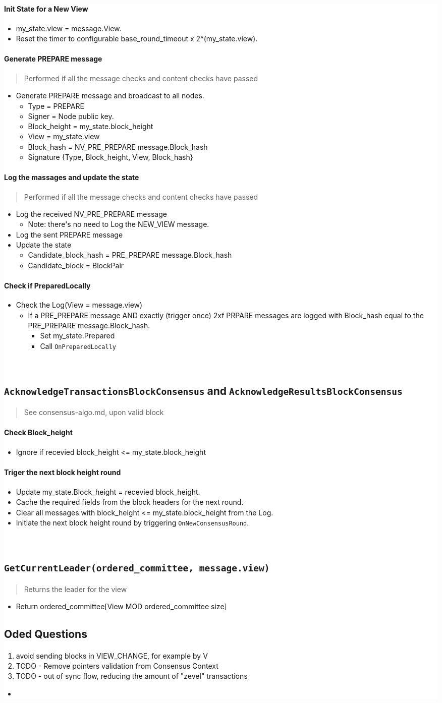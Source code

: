 #### Init State for a New View
* my_state.view = message.View.
* Reset the timer to configurable base_round_timeout x 2^(my_state.view).

#### Generate PREPARE message
> Performed if all the message checks and content checks have passed
* Generate PREPARE message and broadcast to all nodes.
  * Type = PREPARE
  * Signer = Node public key.
  * Block_height = my_state.block_height
  * View = my_state.view
  * Block_hash = NV_PRE_PREPARE message.Block_hash
  * Signature {Type, Block_height, View, Block_hash}

#### Log the massages and update the state
> Performed if all the message checks and content checks have passed
* Log the received NV_PRE_PREPARE message
  * Note: there's no need to Log the NEW_VIEW message.
* Log the sent PREPARE message
* Update the state
  * Candidate_block_hash = PRE_PREPARE message.Block_hash
  * Candidate_block = BlockPair

#### Check if PreparedLocally
* Check the Log(View = message.view)
  * If a PRE_PREPARE message AND exactly (trigger once) 2xf PRPARE messages are logged with Block_hash equal to the PRE_PREPARE message.Block_hash. 
    * Set my_state.Prepared
    * Call `OnPreparedLocally`


&nbsp;
## `AcknowledgeTransactionsBlockConsensus` and `AcknowledgeResultsBlockConsensus`

> See consensus-algo.md, upon valid block

#### Check Block_height
* Ignore if recevied block_height <= my_state.block_height

#### Triger the next block height round
* Update my_state.Block_height = recevied block_height.
* Cache the required fields from the block headers for the next round.
* Clear all messages with block_height <= my_state.block_height from the Log.
* Initiate the next block height round by triggering `OnNewConsensusRound`.

&nbsp;
## `GetCurrentLeader(ordered_committee, message.view)`
> Returns the leader for the view
* Return ordered_committee[View MOD ordered_committee size]


## Oded Questions
1. avoid sending blocks in VIEW_CHANGE, for example by V
2. TODO - Remove pointers validation from Consensus Context
3. TODO - out of sync flow, reducing the amount of "zevel" transactions


* 



